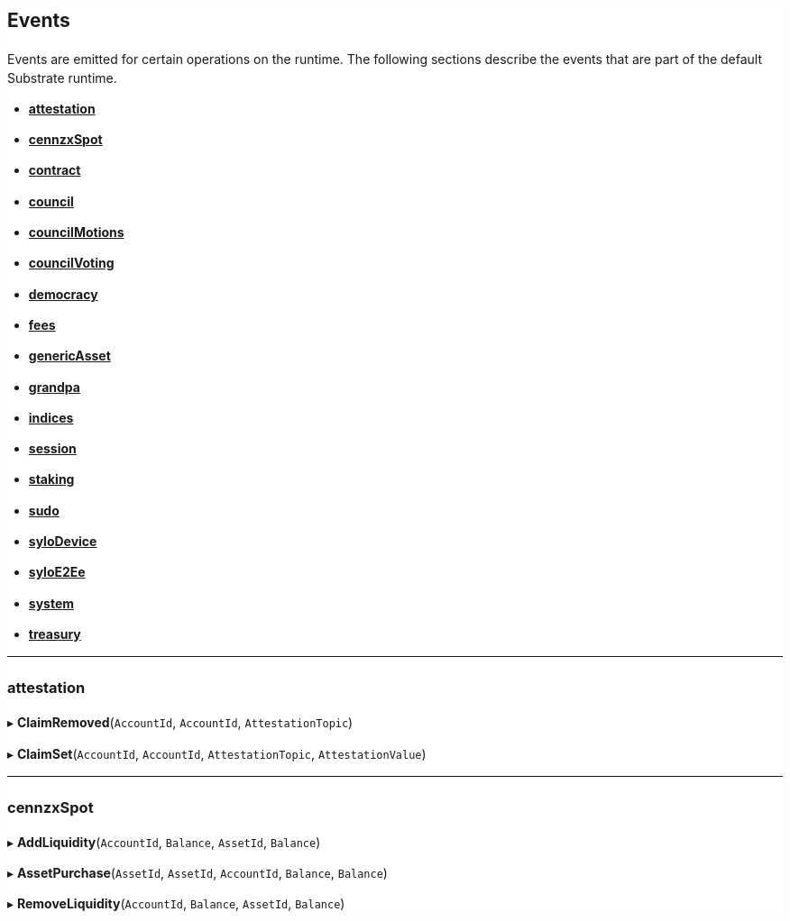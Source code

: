 ## Events

Events are emitted for certain operations on the runtime. The following sections describe the events that are part of the default Substrate runtime.
- **[attestation](#attestation)**

- **[cennzxSpot](#cennzxSpot)**

- **[contract](#contract)**

- **[council](#council)**

- **[councilMotions](#councilMotions)**

- **[councilVoting](#councilVoting)**

- **[democracy](#democracy)**

- **[fees](#fees)**

- **[genericAsset](#genericAsset)**

- **[grandpa](#grandpa)**

- **[indices](#indices)**

- **[session](#session)**

- **[staking](#staking)**

- **[sudo](#sudo)**

- **[syloDevice](#syloDevice)**

- **[syloE2Ee](#syloE2Ee)**

- **[system](#system)**

- **[treasury](#treasury)**

 
___
 <a name=attestation></a>
 

### attestation

▸ **ClaimRemoved**(`AccountId`, `AccountId`, `AttestationTopic`)

▸ **ClaimSet**(`AccountId`, `AccountId`, `AttestationTopic`, `AttestationValue`)
 
___
 <a name=cennzxSpot></a>
 

### cennzxSpot

▸ **AddLiquidity**(`AccountId`, `Balance`, `AssetId`, `Balance`)

▸ **AssetPurchase**(`AssetId`, `AssetId`, `AccountId`, `Balance`, `Balance`)

▸ **RemoveLiquidity**(`AccountId`, `Balance`, `AssetId`, `Balance`)
 
